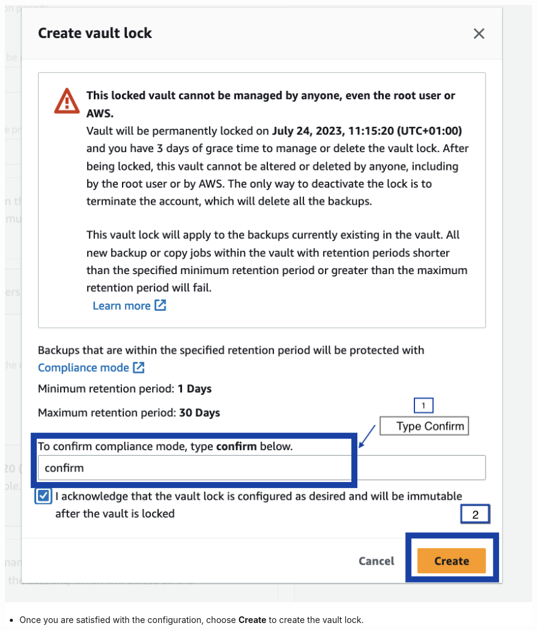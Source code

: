 ![Confirm to create vault lock](images/image11.png)

* Once you are satisfied with the configuration, choose **Create** to create the vault lock.
